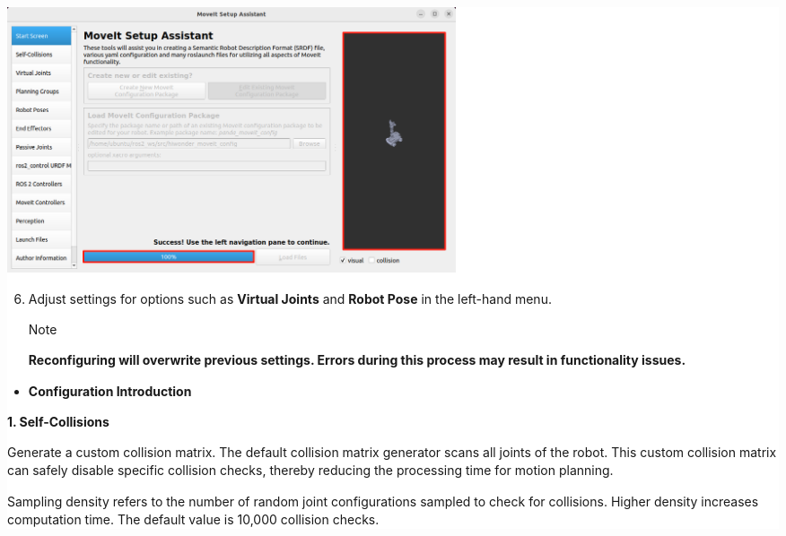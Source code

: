    <img src="../_static/media/chapter_10/section_3/media/image22.png"  style="width:500px"   class="common_img"/>

6. Adjust settings for options such as **Virtual Joints** and **Robot Pose** in the left-hand menu.

   > [!NOTE]
   >
   > **Reconfiguring will overwrite previous settings. Errors during this process may result in functionality issues.**

* **Configuration Introduction**

**1. Self-Collisions**

Generate a custom collision matrix. The default collision matrix generator scans all joints of the robot. This custom collision matrix can safely disable specific collision checks, thereby reducing the processing time for motion planning.

Sampling density refers to the number of random joint configurations sampled to check for collisions. Higher density increases computation time. The default value is 10,000 collision checks.
